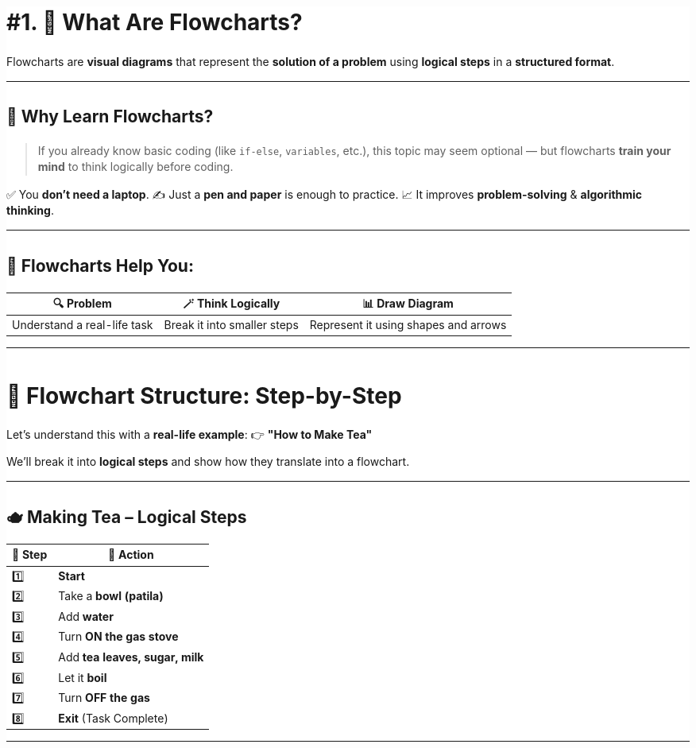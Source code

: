 # #1. 🌟 What Are Flowcharts?

Flowcharts are **visual diagrams** that represent the **solution of a problem** using **logical steps** in a **structured format**.

---

## 🧠 Why Learn Flowcharts?

> If you already know basic coding (like `if-else`, `variables`, etc.), this topic may seem optional — but flowcharts **train your mind** to think logically before coding.

✅ You **don’t need a laptop**.
✍️ Just a **pen and paper** is enough to practice.
📈 It improves **problem-solving** & **algorithmic thinking**.

---

## 🧩 Flowcharts Help You:

| 🔍 Problem                  | 🪄 Think Logically          | 📊 Draw Diagram                      |
| --------------------------- | --------------------------- | ------------------------------------ |
| Understand a real-life task | Break it into smaller steps | Represent it using shapes and arrows |

---

# 🔄 Flowchart Structure: Step-by-Step

Let’s understand this with a **real-life example**:
👉 **"How to Make Tea"**

We’ll break it into **logical steps** and show how they translate into a flowchart.

---

## 🫖 Making Tea – Logical Steps

| 🔢 Step | 🧩 Action                       |
| ------- | ------------------------------- |
| 1️⃣     | **Start**                       |
| 2️⃣     | Take a **bowl (patila)**        |
| 3️⃣     | Add **water**                   |
| 4️⃣     | Turn **ON the gas stove**       |
| 5️⃣     | Add **tea leaves, sugar, milk** |
| 6️⃣     | Let it **boil**                 |
| 7️⃣     | Turn **OFF the gas**            |
| 8️⃣     | **Exit** (Task Complete)        |

---